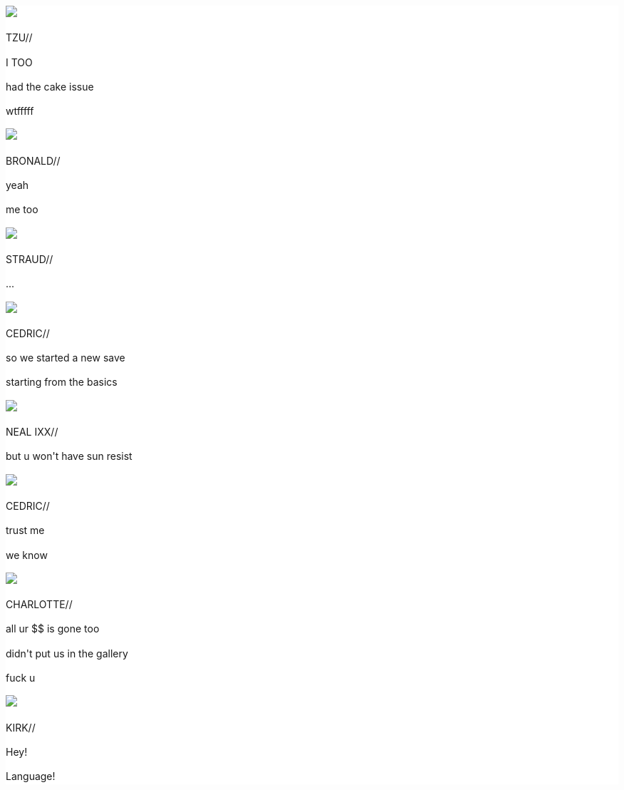 <div class="chat-box">
<img src="{{ site.url }}/assets/tb/tzu-kss.jpg" class="chat-portrait" />
<p class="ppl-sez">TZU//</p>
<p class="ppl-sez">I TOO</p>
<p class="ppl-sez">had the cake issue</p>
<p class="ppl-sez">wtfffff</p>
</div>

<div class="chat-box">
<img src="{{ site.url }}/assets/tb/bronald-rainydays.jpg" class="chat-portrait" />
<p class="ppl-sez">BRONALD//</p>
<p class="ppl-sez">yeah</p>
<p class="ppl-sez">me too</p>
</div>

<div class="chat-box">
<img src="{{ site.url }}/assets/tb/vlad.jpg" class="chat-portrait" />
<p class="ppl-sez">STRAUD//</p>
<p class="ppl-sez">...</p>
</div>

<div class="chat-box">
<img src="{{ site.url }}/assets/tb/cedric.jpg" class="chat-portrait" />
<p class="ppl-sez">CEDRIC//</p>
<p class="ppl-sez">so we started a new save</p>
<p class="ppl-sez">starting from the basics</p>
</div>

<div class="chat-box">
<img src="{{ site.url }}/assets/tb/nealixx.jpg" class="chat-portrait" />
<p class="ppl-sez">NEAL IXX//</p>
<p class="ppl-sez">but u won't have sun resist</p>
</div>

<div class="chat-box">
<img src="{{ site.url }}/assets/tb/cedric.jpg" class="chat-portrait" />
<p class="ppl-sez">CEDRIC//</p>
<p class="ppl-sez">trust me</p>
<p class="ppl-sez">we know</p>
</div>

<div class="chat-box">
<img src="{{ site.url }}/assets/tb/charlotte.jpg" class="chat-portrait" />
<p class="ppl-sez">CHARLOTTE//</p>
<p class="ppl-sez">all ur $$ is gone too</p>
<p class="ppl-sez">didn't put us in the gallery</p>
<p class="ppl-sez">fuck u</p>
</div>

<div class="chat-box">
<img src="{{ site.url }}/assets/tb/kirk.jpg" class="chat-portrait" />
<p class="ppl-sez">KIRK//</p>
<p class="ppl-sez">Hey!</p>
<p class="ppl-sez">Language!</p>
</div>
